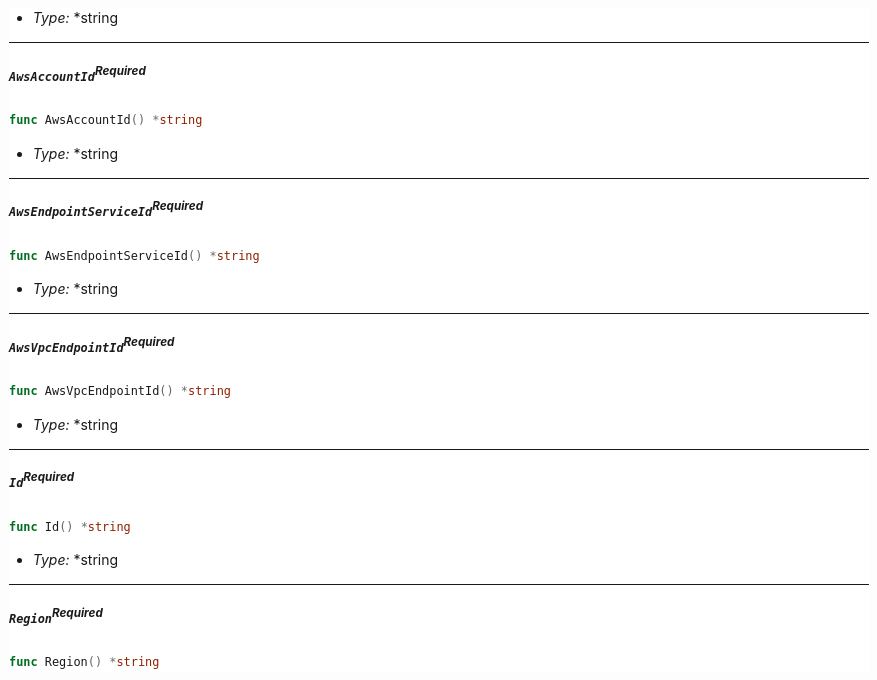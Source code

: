 - *Type:* *string

---

##### `AwsAccountId`<sup>Required</sup> <a name="AwsAccountId" id="@cdktf/provider-databricks.mwsVpcEndpoint.MwsVpcEndpoint.property.awsAccountId"></a>

```go
func AwsAccountId() *string
```

- *Type:* *string

---

##### `AwsEndpointServiceId`<sup>Required</sup> <a name="AwsEndpointServiceId" id="@cdktf/provider-databricks.mwsVpcEndpoint.MwsVpcEndpoint.property.awsEndpointServiceId"></a>

```go
func AwsEndpointServiceId() *string
```

- *Type:* *string

---

##### `AwsVpcEndpointId`<sup>Required</sup> <a name="AwsVpcEndpointId" id="@cdktf/provider-databricks.mwsVpcEndpoint.MwsVpcEndpoint.property.awsVpcEndpointId"></a>

```go
func AwsVpcEndpointId() *string
```

- *Type:* *string

---

##### `Id`<sup>Required</sup> <a name="Id" id="@cdktf/provider-databricks.mwsVpcEndpoint.MwsVpcEndpoint.property.id"></a>

```go
func Id() *string
```

- *Type:* *string

---

##### `Region`<sup>Required</sup> <a name="Region" id="@cdktf/provider-databricks.mwsVpcEndpoint.MwsVpcEndpoint.property.region"></a>

```go
func Region() *string
```

